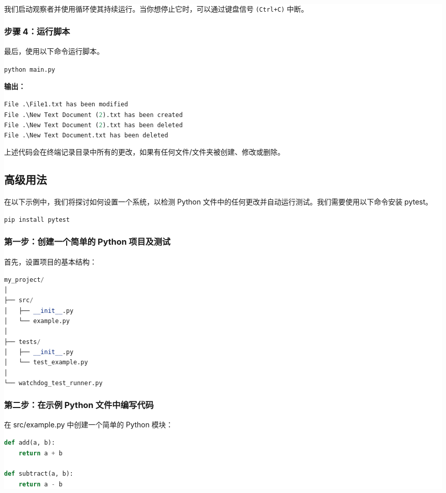 
我们启动观察者并使用循环使其持续运行。当你想停止它时，可以通过键盘信号 `(Ctrl+C)` 中断。

### 步骤 4：运行脚本

最后，使用以下命令运行脚本。

```py
python main.py
```

**输出：**

```py
File .\File1.txt has been modified
File .\New Text Document (2).txt has been created
File .\New Text Document (2).txt has been deleted
File .\New Text Document.txt has been deleted
```

上述代码会在终端记录目录中所有的更改，如果有任何文件/文件夹被创建、修改或删除。

## 高级用法

在以下示例中，我们将探讨如何设置一个系统，以检测 Python 文件中的任何更改并自动运行测试。我们需要使用以下命令安装 pytest。

```py
pip install pytest
```

### 第一步：创建一个简单的 Python 项目及测试

首先，设置项目的基本结构：

```py
my_project/
│
├── src/
│   ├── __init__.py
│   └── example.py
│
├── tests/
│   ├── __init__.py
│   └── test_example.py
│
└── watchdog_test_runner.py
```

### 第二步：在示例 Python 文件中编写代码

在 src/example.py 中创建一个简单的 Python 模块：

```py
def add(a, b):
    return a + b

def subtract(a, b):
    return a - b 
```
